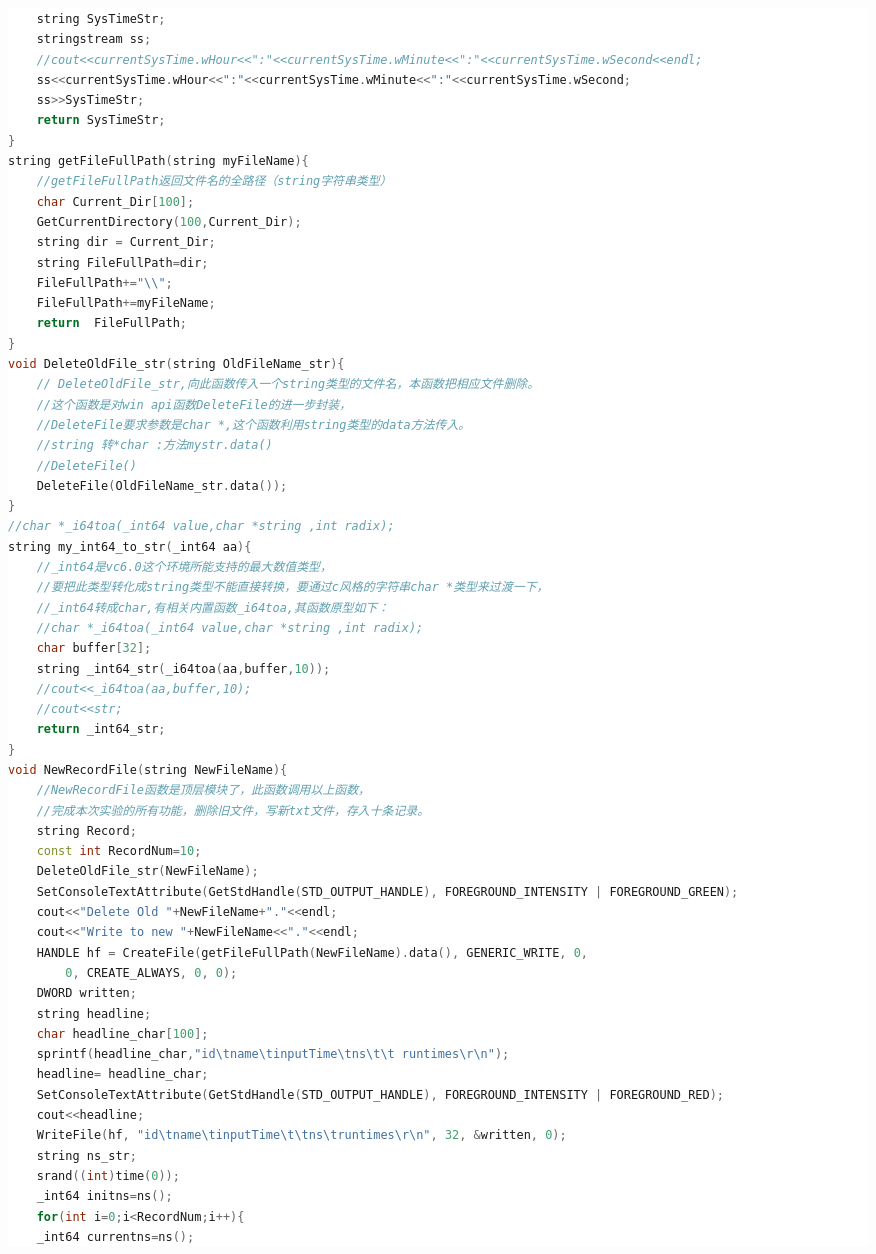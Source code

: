 ```cpp
	string SysTimeStr;
	stringstream ss;
	//cout<<currentSysTime.wHour<<":"<<currentSysTime.wMinute<<":"<<currentSysTime.wSecond<<endl;
	ss<<currentSysTime.wHour<<":"<<currentSysTime.wMinute<<":"<<currentSysTime.wSecond;
	ss>>SysTimeStr;
	return SysTimeStr;
}
string getFileFullPath(string myFileName){
	//getFileFullPath返回文件名的全路径（string字符串类型）
	char Current_Dir[100];
	GetCurrentDirectory(100,Current_Dir);
	string dir = Current_Dir;
	string FileFullPath=dir;
	FileFullPath+="\\";
	FileFullPath+=myFileName;
	return 	FileFullPath;
}
void DeleteOldFile_str(string OldFileName_str){
	// DeleteOldFile_str,向此函数传入一个string类型的文件名，本函数把相应文件删除。
	//这个函数是对win api函数DeleteFile的进一步封装，
	//DeleteFile要求参数是char *,这个函数利用string类型的data方法传入。
	//string 转*char :方法mystr.data()
	//DeleteFile()
	DeleteFile(OldFileName_str.data());
}
//char *_i64toa(_int64 value,char *string ,int radix);
string my_int64_to_str(_int64 aa){
	//_int64是vc6.0这个环境所能支持的最大数值类型，
	//要把此类型转化成string类型不能直接转换，要通过c风格的字符串char *类型来过渡一下，
	//_int64转成char,有相关内置函数_i64toa,其函数原型如下：
	//char *_i64toa(_int64 value,char *string ,int radix);
	char buffer[32];
	string _int64_str(_i64toa(aa,buffer,10));
	//cout<<_i64toa(aa,buffer,10);
	//cout<<str;
	return _int64_str;
}
void NewRecordFile(string NewFileName){
	//NewRecordFile函数是顶层模块了，此函数调用以上函数，
	//完成本次实验的所有功能，删除旧文件，写新txt文件，存入十条记录。
	string Record;
	const int RecordNum=10;
	DeleteOldFile_str(NewFileName);
	SetConsoleTextAttribute(GetStdHandle(STD_OUTPUT_HANDLE), FOREGROUND_INTENSITY | FOREGROUND_GREEN);
	cout<<"Delete Old "+NewFileName+"."<<endl;
	cout<<"Write to new "+NewFileName<<"."<<endl;
	HANDLE hf = CreateFile(getFileFullPath(NewFileName).data(), GENERIC_WRITE, 0,
        0, CREATE_ALWAYS, 0, 0);
    DWORD written;
	string headline;
	char headline_char[100];
	sprintf(headline_char,"id\tname\tinputTime\tns\t\t runtimes\r\n");
	headline= headline_char;
	SetConsoleTextAttribute(GetStdHandle(STD_OUTPUT_HANDLE), FOREGROUND_INTENSITY | FOREGROUND_RED);
	cout<<headline;
    WriteFile(hf, "id\tname\tinputTime\t\tns\truntimes\r\n", 32, &written, 0);
	string ns_str;
	srand((int)time(0));
	_int64 initns=ns();
	for(int i=0;i<RecordNum;i++){
	_int64 currentns=ns();
```